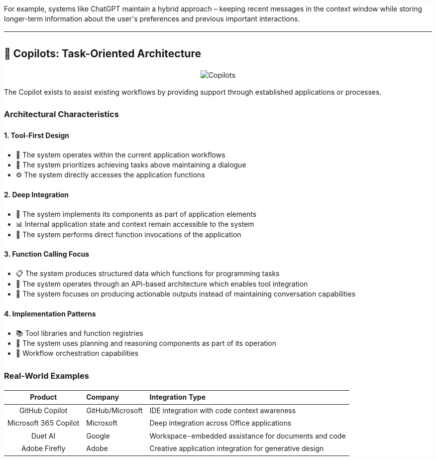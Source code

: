 For example, systems like ChatGPT maintain a hybrid approach – keeping recent messages in the context window while storing longer-term information about the user's preferences and previous important interactions.

---

## 🦾 Copilots: Task-Oriented Architecture

<div align="center">
  <img src="https://img.shields.io/badge/Copilots-Task_Oriented-orange?style=flat-square" alt="Copilots">
</div>

The Copilot exists to assist existing workflows by providing support through established applications or processes.

### Architectural Characteristics

#### 1. Tool-First Design

- 🔧 The system operates within the current application workflows
- 🎯 The system prioritizes achieving tasks above maintaining a dialogue
- ⚙️ The system directly accesses the application functions

#### 2. Deep Integration

- 🧩 The system implements its components as part of application elements
- 📊 Internal application state and context remain accessible to the system
- 📲 The system performs direct function invocations of the application

#### 3. Function Calling Focus

- 📋 The system produces structured data which functions for programming tasks
- 🔌 The system operates through an API-based architecture which enables tool integration
- 🚀 The system focuses on producing actionable outputs instead of maintaining conversation capabilities

#### 4. Implementation Patterns

- 📚 Tool libraries and function registries
- 🧠 The system uses planning and reasoning components as part of its operation
- 🔄 Workflow orchestration capabilities

### Real-World Examples

<div align="center">

| Product | Company | Integration Type |
|:-------:|:--------|:-----------------|
| GitHub Copilot | GitHub/Microsoft | IDE integration with code context awareness |
| Microsoft 365 Copilot | Microsoft | Deep integration across Office applications |
| Duet AI | Google | Workspace-embedded assistance for documents and code |
| Adobe Firefly | Adobe | Creative application integration for generative design |

